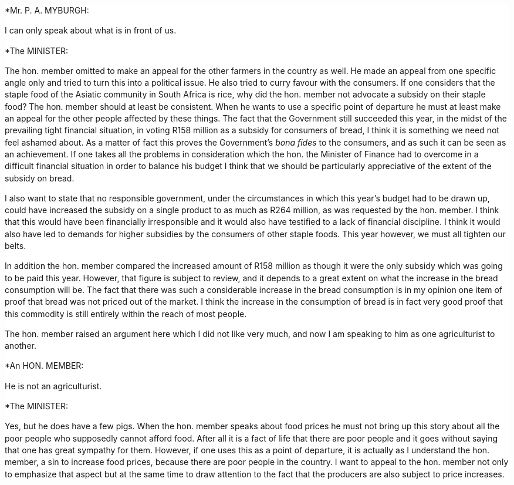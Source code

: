 <speech by="#myburgh">

<from>*Mr. <person refersTo="hansard_za">P. A. MYBURGH</person>:</from>

<p>I can only speak about what is in front of us.</p>

</speech>

<speech by="#minister">

<from>*The <person refersTo="hansard_za">MINISTER</person>:</from>

<p>The hon. member omitted to make an appeal for the other farmers in the country as well. He made an appeal from one specific angle only and tried to turn this into a political issue. He also tried to curry favour with the consumers. If one considers that the staple food of the Asiatic community in South Africa is rice, why did the hon. member not advocate a subsidy on their staple food? The hon. member should at least be consistent. When he wants to use a specific point of departure he must at least make an appeal for the other people affected by these things. The fact that the Government still succeeded this year, in the midst of the prevailing tight financial situation, in voting R158 million as a subsidy for consumers of bread, I think it is something we need not feel ashamed about. As a matter of fact this proves the Government&#x2019;s <i>bona fides</i> to the consumers, and as such it can be seen as an achievement. If one takes all the problems in consideration which the hon. the Minister of Finance had to overcome in a difficult financial situation in order to balance his budget I think that we should be particularly appreciative of the extent of the subsidy on bread.</p>

<p>I also want to state that no responsible government, under the circumstances in which this year&#x2019;s budget had to be drawn up, could have increased the subsidy on a single product to as much as R264 million, as was requested by the hon. member. I think that this would have been financially irresponsible and it would also have testified to a lack of financial discipline. I think it would also have led to demands for higher subsidies by the consumers of other staple foods. This year however, we must all tighten our belts.</p>

<p>In addition the hon. member compared the increased amount of R158 million as though it were the only subsidy which was going to be paid this year. However, that figure is subject to review, and it depends to a great extent on what the increase in the bread consumption will be. The fact that there was such a considerable increase in the bread consumption is in my opinion one item of proof that bread was not priced out of the market. I think the increase in the consumption of bread is in fact very good proof that this commodity is still entirely within the reach of most people.</p>

<p>The hon. member raised an argument here which I did not like very much, and now I am speaking to him as one agriculturist to another.</p>

</speech>

<speech by="#hon_member">

<from>*An <person refersTo="hansard_za">HON. MEMBER</person>:</from>

<p>He is not an agriculturist.</p>

</speech>

<speech by="#minister">

<from>*The <person refersTo="hansard_za">MINISTER</person>:</from>

<p>Yes, but he does have <span class="col_8613-8614" refersTo="page_1119"/>a few pigs. When the hon. member speaks about food prices he must not bring up this story about all the poor people who supposedly cannot afford food. After all it is a fact of life that there are poor people and it goes without saying that one has great sympathy for them. However, if one uses this as a point of departure, it is actually as I understand the hon. member, a sin to increase food prices, because there are poor people in the country. I want to appeal to the hon. member not only to emphasize that aspect but at the same time to draw attention to the fact that the producers are also subject to price increases.</p>
